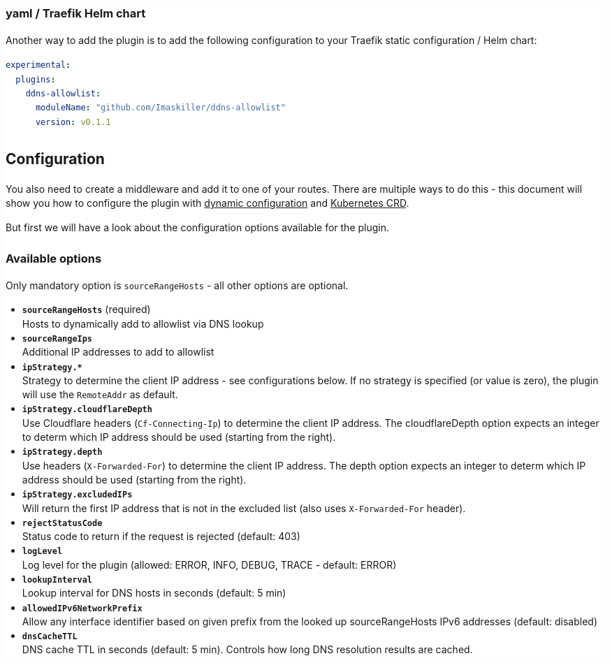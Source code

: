 ### yaml / Traefik Helm chart

Another way to add the plugin is to add the following configuration to your Traefik static configuration / Helm chart:

```yaml
experimental:
  plugins:
    ddns-allowlist:
      moduleName: "github.com/Imaskiller/ddns-allowlist"
      version: v0.1.1
```

## Configuration

You also need to create a middleware and add it to one of your routes.
There are multiple ways to do this - this document will show you how to configure the plugin with [dynamic configuration](#dynamic-configuration) and [Kubernetes CRD](#kubernetes-crd).

But first we will have a look about the configuration options available for the plugin.

### Available options

Only mandatory option is `sourceRangeHosts` - all other options are optional.

- **`sourceRangeHosts`** (required)<br />
  Hosts to dynamically add to allowlist via DNS lookup
- **`sourceRangeIps`**<br />
  Additional IP addresses to add to allowlist
- **`ipStrategy.*`**<br />
  Strategy to determine the client IP address - see configurations below.
  If no strategy is specified (or value is zero), the plugin will use the `RemoteAddr` as default.
- **`ipStrategy.cloudflareDepth`**<br />
  Use Cloudflare headers (`Cf-Connecting-Ip`) to determine the client IP address.
  The cloudflareDepth option expects an integer to determ which IP address should be used (starting from the right).
- **`ipStrategy.depth`**<br />
  Use headers (`X-Forwarded-For`) to determine the client IP address.
  The depth option expects an integer to determ which IP address should be used (starting from the right).
- **`ipStrategy.excludedIPs`**<br />
  Will return the first IP address that is not in the excluded list (also uses `X-Forwarded-For` header).
- **`rejectStatusCode`**<br />
  Status code to return if the request is rejected (default: 403)
- **`logLevel`**<br />
  Log level for the plugin (allowed: ERROR, INFO, DEBUG, TRACE - default: ERROR)
- **`lookupInterval`**<br />
  Lookup interval for DNS hosts in seconds (default: 5 min)
- **`allowedIPv6NetworkPrefix`**<br />
  Allow any interface identifier based on given prefix from the looked up sourceRangeHosts IPv6 addresses (default: disabled)
- **`dnsCacheTTL`**<br />
  DNS cache TTL in seconds (default: 5 min). Controls how long DNS resolution results are cached.
